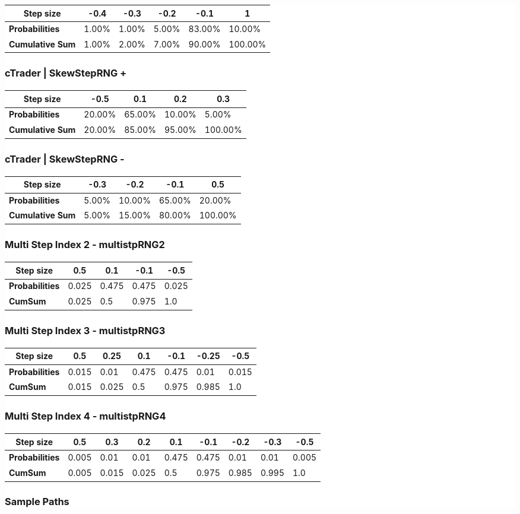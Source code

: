 
| **Step size** | -0.4 | -0.3 | -0.2 | -0.1 | 1    |
|---------------|------|------|------|------|------|
| **Probabilities** | 1.00% | 1.00% | 5.00% | 83.00% | 10.00% |
| **Cumulative Sum** | 1.00% | 2.00% | 7.00% | 90.00% | 100.00% |

### cTrader | SkewStepRNG +

| **Step size** | -0.5 | 0.1  | 0.2  | 0.3  |
|---------------|------|------|------|------|
| **Probabilities** | 20.00% | 65.00% | 10.00% | 5.00% |
| **Cumulative Sum** | 20.00% | 85.00% | 95.00% | 100.00% |

### cTrader | SkewStepRNG -

| **Step size** | -0.3 | -0.2 | -0.1 | 0.5  |
|---------------|------|------|------|------|
| **Probabilities** | 5.00% | 10.00% | 65.00% | 20.00% |
| **Cumulative Sum** | 5.00% | 15.00% | 80.00% | 100.00% |

### Multi Step Index 2 - multistpRNG2

| **Step size**     | 0.5  | 0.1   | -0.1  | -0.5  |
|--------------|------|-------|-------|-------|
| **Probabilities** | 0.025| 0.475 | 0.475 | 0.025 |
| **CumSum**        | 0.025| 0.5   | 0.975 | 1.0   |

### Multi Step Index 3 - multistpRNG3

| **Step size**     | 0.5  | 0.25  | 0.1   | -0.1  | -0.25 | -0.5  |
|--------------|------|-------|-------|-------|-------|-------|
| **Probabilities** | 0.015| 0.01  | 0.475 | 0.475 | 0.01  | 0.015 |
| **CumSum**        | 0.015| 0.025 | 0.5   | 0.975 | 0.985 | 1.0   |

### Multi Step Index 4 - multistpRNG4

| **Step size**     | 0.5  | 0.3   | 0.2   | 0.1   | -0.1  | -0.2  | -0.3  | -0.5  |
|--------------|------|-------|-------|-------|-------|-------|-------|-------|
| **Probabilities** | 0.005| 0.01  | 0.01  | 0.475 | 0.475 | 0.01  | 0.01  | 0.005 |
| **CumSum**        | 0.005| 0.015 | 0.025 | 0.5   | 0.975 | 0.985 | 0.995 | 1.0   |


### Sample Paths
